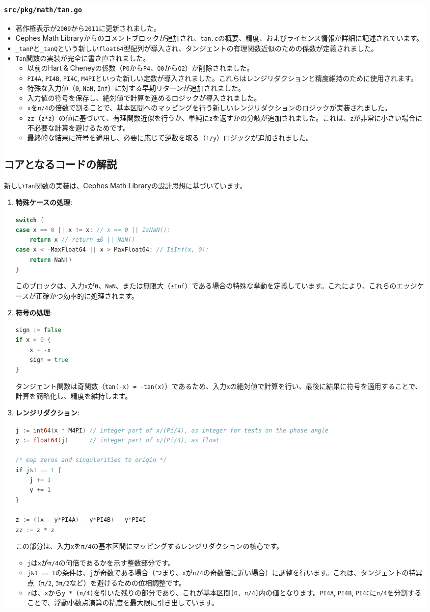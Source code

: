 ### `src/pkg/math/tan.go`

*   著作権表示が`2009`から`2011`に更新されました。
*   Cephes Math Libraryからのコメントブロックが追加され、`tan.c`の概要、精度、およびライセンス情報が詳細に記述されています。
*   `_tanP`と`_tanQ`という新しい`float64`型配列が導入され、タンジェントの有理関数近似のための係数が定義されました。
*   `Tan`関数の実装が完全に書き直されました。
    *   以前のHart & Cheneyの係数（`P0`から`P4`、`Q0`から`Q2`）が削除されました。
    *   `PI4A`, `PI4B`, `PI4C`, `M4PI`といった新しい定数が導入されました。これらはレンジリダクションと精度維持のために使用されます。
    *   特殊な入力値（`0`, `NaN`, `Inf`）に対する早期リターンが追加されました。
    *   入力値の符号を保存し、絶対値で計算を進めるロジックが導入されました。
    *   `x`を`π/4`の倍数で割ることで、基本区間へのマッピングを行う新しいレンジリダクションのロジックが実装されました。
    *   `zz`（`z*z`）の値に基づいて、有理関数近似を行うか、単純に`z`を返すかの分岐が追加されました。これは、`z`が非常に小さい場合に不必要な計算を避けるためです。
    *   最終的な結果に符号を適用し、必要に応じて逆数を取る（`1/y`）ロジックが追加されました。

## コアとなるコードの解説

新しい`Tan`関数の実装は、Cephes Math Libraryの設計思想に基づいています。

1.  **特殊ケースの処理**:
    ```go
    switch {
    case x == 0 || x != x: // x == 0 || IsNaN():
        return x // return ±0 || NaN()
    case x < -MaxFloat64 || x > MaxFloat64: // IsInf(x, 0):
        return NaN()
    }
    ```
    このブロックは、入力`x`が`0`、`NaN`、または無限大（`±Inf`）である場合の特殊な挙動を定義しています。これにより、これらのエッジケースが正確かつ効率的に処理されます。

2.  **符号の処理**:
    ```go
    sign := false
    if x < 0 {
        x = -x
        sign = true
    }
    ```
    タンジェント関数は奇関数（`tan(-x) = -tan(x)`）であるため、入力`x`の絶対値で計算を行い、最後に結果に符号を適用することで、計算を簡略化し、精度を維持します。

3.  **レンジリダクション**:
    ```go
    j := int64(x * M4PI) // integer part of x/(Pi/4), as integer for tests on the phase angle
    y := float64(j)      // integer part of x/(Pi/4), as float

    /* map zeros and singularities to origin */
    if j&1 == 1 {
        j += 1
        y += 1
    }

    z := ((x - y*PI4A) - y*PI4B) - y*PI4C
    zz := z * z
    ```
    この部分は、入力`x`を`π/4`の基本区間にマッピングするレンジリダクションの核心です。
    *   `j`は`x`が`π/4`の何倍であるかを示す整数部分です。
    *   `j&1 == 1`の条件は、`j`が奇数である場合（つまり、`x`が`π/4`の奇数倍に近い場合）に調整を行います。これは、タンジェントの特異点（`π/2`, `3π/2`など）を避けるための位相調整です。
    *   `z`は、`x`から`y * (π/4)`を引いた残りの部分であり、これが基本区間`[0, π/4]`内の値となります。`PI4A`, `PI4B`, `PI4C`に`π/4`を分割することで、浮動小数点演算の精度を最大限に引き出しています。
